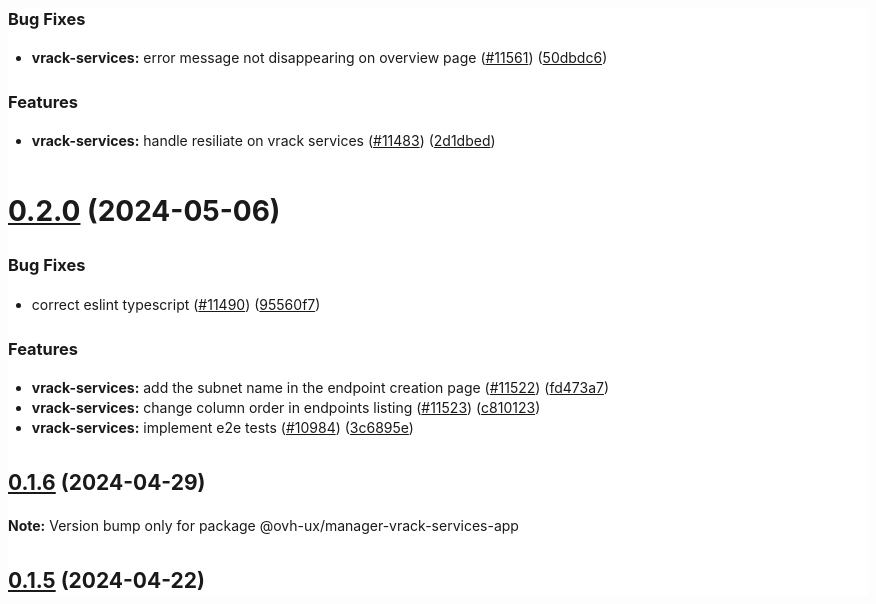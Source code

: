 
### Bug Fixes

* **vrack-services:** error message not disappearing on overview page ([#11561](https://github.com/ovh/manager/issues/11561)) ([50dbdc6](https://github.com/ovh/manager/commit/50dbdc61d5e808720fc128954562fd4b3074ec3e))


### Features

* **vrack-services:** handle resiliate on vrack services ([#11483](https://github.com/ovh/manager/issues/11483)) ([2d1dbed](https://github.com/ovh/manager/commit/2d1dbed6445ae4bc377a9f3ebdd33438e22ba81a))





# [0.2.0](https://github.com/ovh/manager/compare/@ovh-ux/manager-vrack-services-app@0.1.6...@ovh-ux/manager-vrack-services-app@0.2.0) (2024-05-06)


### Bug Fixes

* correct eslint typescript ([#11490](https://github.com/ovh/manager/issues/11490)) ([95560f7](https://github.com/ovh/manager/commit/95560f7aadd559abae0a26e37b12e0688b3dfd80))


### Features

* **vrack-services:** add the subnet name in the endpoint creation page ([#11522](https://github.com/ovh/manager/issues/11522)) ([fd473a7](https://github.com/ovh/manager/commit/fd473a7feb79e06f8ddbce2066ced008993fb33f))
* **vrack-services:** change column order in endpoints listing ([#11523](https://github.com/ovh/manager/issues/11523)) ([c810123](https://github.com/ovh/manager/commit/c81012389472cdf67d9ad0bfa1ee0a0b51d30862))
* **vrack-services:** implement e2e tests ([#10984](https://github.com/ovh/manager/issues/10984)) ([3c6895e](https://github.com/ovh/manager/commit/3c6895e24ef18da6e034d05caaa0cf7e950587aa))





## [0.1.6](https://github.com/ovh/manager/compare/@ovh-ux/manager-vrack-services-app@0.1.5...@ovh-ux/manager-vrack-services-app@0.1.6) (2024-04-29)

**Note:** Version bump only for package @ovh-ux/manager-vrack-services-app





## [0.1.5](https://github.com/ovh/manager/compare/@ovh-ux/manager-vrack-services-app@0.1.4...@ovh-ux/manager-vrack-services-app@0.1.5) (2024-04-22)
